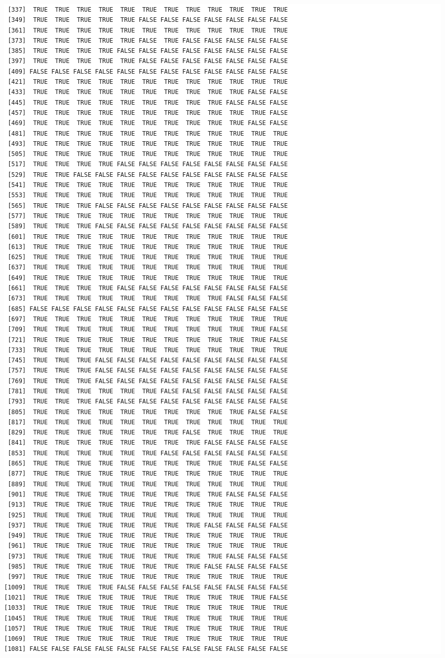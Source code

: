 ```{.output}
 [337]  TRUE  TRUE  TRUE  TRUE  TRUE  TRUE  TRUE  TRUE  TRUE  TRUE  TRUE  TRUE
 [349]  TRUE  TRUE  TRUE  TRUE  TRUE FALSE FALSE FALSE FALSE FALSE FALSE FALSE
 [361]  TRUE  TRUE  TRUE  TRUE  TRUE  TRUE  TRUE  TRUE  TRUE  TRUE  TRUE  TRUE
 [373]  TRUE  TRUE  TRUE  TRUE  TRUE FALSE  TRUE FALSE FALSE FALSE FALSE FALSE
 [385]  TRUE  TRUE  TRUE  TRUE FALSE FALSE FALSE FALSE FALSE FALSE FALSE FALSE
 [397]  TRUE  TRUE  TRUE  TRUE  TRUE FALSE FALSE FALSE FALSE FALSE FALSE FALSE
 [409] FALSE FALSE FALSE FALSE FALSE FALSE FALSE FALSE FALSE FALSE FALSE FALSE
 [421]  TRUE  TRUE  TRUE  TRUE  TRUE  TRUE  TRUE  TRUE  TRUE  TRUE  TRUE  TRUE
 [433]  TRUE  TRUE  TRUE  TRUE  TRUE  TRUE  TRUE  TRUE  TRUE  TRUE FALSE FALSE
 [445]  TRUE  TRUE  TRUE  TRUE  TRUE  TRUE  TRUE  TRUE  TRUE FALSE FALSE FALSE
 [457]  TRUE  TRUE  TRUE  TRUE  TRUE  TRUE  TRUE  TRUE  TRUE  TRUE  TRUE FALSE
 [469]  TRUE  TRUE  TRUE  TRUE  TRUE  TRUE  TRUE  TRUE  TRUE  TRUE FALSE FALSE
 [481]  TRUE  TRUE  TRUE  TRUE  TRUE  TRUE  TRUE  TRUE  TRUE  TRUE  TRUE  TRUE
 [493]  TRUE  TRUE  TRUE  TRUE  TRUE  TRUE  TRUE  TRUE  TRUE  TRUE  TRUE  TRUE
 [505]  TRUE  TRUE  TRUE  TRUE  TRUE  TRUE  TRUE  TRUE  TRUE  TRUE  TRUE  TRUE
 [517]  TRUE  TRUE  TRUE  TRUE FALSE FALSE FALSE FALSE FALSE FALSE FALSE FALSE
 [529]  TRUE  TRUE FALSE FALSE FALSE FALSE FALSE FALSE FALSE FALSE FALSE FALSE
 [541]  TRUE  TRUE  TRUE  TRUE  TRUE  TRUE  TRUE  TRUE  TRUE  TRUE  TRUE  TRUE
 [553]  TRUE  TRUE  TRUE  TRUE  TRUE  TRUE  TRUE  TRUE  TRUE  TRUE  TRUE  TRUE
 [565]  TRUE  TRUE  TRUE FALSE FALSE FALSE FALSE FALSE FALSE FALSE FALSE FALSE
 [577]  TRUE  TRUE  TRUE  TRUE  TRUE  TRUE  TRUE  TRUE  TRUE  TRUE  TRUE  TRUE
 [589]  TRUE  TRUE  TRUE FALSE FALSE FALSE FALSE FALSE FALSE FALSE FALSE FALSE
 [601]  TRUE  TRUE  TRUE  TRUE  TRUE  TRUE  TRUE  TRUE  TRUE  TRUE  TRUE  TRUE
 [613]  TRUE  TRUE  TRUE  TRUE  TRUE  TRUE  TRUE  TRUE  TRUE  TRUE  TRUE  TRUE
 [625]  TRUE  TRUE  TRUE  TRUE  TRUE  TRUE  TRUE  TRUE  TRUE  TRUE  TRUE  TRUE
 [637]  TRUE  TRUE  TRUE  TRUE  TRUE  TRUE  TRUE  TRUE  TRUE  TRUE  TRUE  TRUE
 [649]  TRUE  TRUE  TRUE  TRUE  TRUE  TRUE  TRUE  TRUE  TRUE  TRUE  TRUE  TRUE
 [661]  TRUE  TRUE  TRUE  TRUE FALSE FALSE FALSE FALSE FALSE FALSE FALSE FALSE
 [673]  TRUE  TRUE  TRUE  TRUE  TRUE  TRUE  TRUE  TRUE  TRUE FALSE FALSE FALSE
 [685] FALSE FALSE FALSE FALSE FALSE FALSE FALSE FALSE FALSE FALSE FALSE FALSE
 [697]  TRUE  TRUE  TRUE  TRUE  TRUE  TRUE  TRUE  TRUE  TRUE  TRUE  TRUE  TRUE
 [709]  TRUE  TRUE  TRUE  TRUE  TRUE  TRUE  TRUE  TRUE  TRUE  TRUE  TRUE FALSE
 [721]  TRUE  TRUE  TRUE  TRUE  TRUE  TRUE  TRUE  TRUE  TRUE  TRUE  TRUE FALSE
 [733]  TRUE  TRUE  TRUE  TRUE  TRUE  TRUE  TRUE  TRUE  TRUE  TRUE  TRUE  TRUE
 [745]  TRUE  TRUE  TRUE FALSE FALSE FALSE FALSE FALSE FALSE FALSE FALSE FALSE
 [757]  TRUE  TRUE  TRUE FALSE FALSE FALSE FALSE FALSE FALSE FALSE FALSE FALSE
 [769]  TRUE  TRUE  TRUE FALSE FALSE FALSE FALSE FALSE FALSE FALSE FALSE FALSE
 [781]  TRUE  TRUE  TRUE  TRUE  TRUE  TRUE FALSE FALSE FALSE FALSE FALSE FALSE
 [793]  TRUE  TRUE  TRUE FALSE FALSE FALSE FALSE FALSE FALSE FALSE FALSE FALSE
 [805]  TRUE  TRUE  TRUE  TRUE  TRUE  TRUE  TRUE  TRUE  TRUE  TRUE FALSE FALSE
 [817]  TRUE  TRUE  TRUE  TRUE  TRUE  TRUE  TRUE  TRUE  TRUE  TRUE  TRUE  TRUE
 [829]  TRUE  TRUE  TRUE  TRUE  TRUE  TRUE  TRUE FALSE  TRUE  TRUE  TRUE  TRUE
 [841]  TRUE  TRUE  TRUE  TRUE  TRUE  TRUE  TRUE  TRUE FALSE FALSE FALSE FALSE
 [853]  TRUE  TRUE  TRUE  TRUE  TRUE  TRUE FALSE FALSE FALSE FALSE FALSE FALSE
 [865]  TRUE  TRUE  TRUE  TRUE  TRUE  TRUE  TRUE  TRUE  TRUE  TRUE FALSE FALSE
 [877]  TRUE  TRUE  TRUE  TRUE  TRUE  TRUE  TRUE  TRUE  TRUE  TRUE  TRUE  TRUE
 [889]  TRUE  TRUE  TRUE  TRUE  TRUE  TRUE  TRUE  TRUE  TRUE  TRUE  TRUE  TRUE
 [901]  TRUE  TRUE  TRUE  TRUE  TRUE  TRUE  TRUE  TRUE  TRUE FALSE FALSE FALSE
 [913]  TRUE  TRUE  TRUE  TRUE  TRUE  TRUE  TRUE  TRUE  TRUE  TRUE  TRUE  TRUE
 [925]  TRUE  TRUE  TRUE  TRUE  TRUE  TRUE  TRUE  TRUE  TRUE  TRUE  TRUE  TRUE
 [937]  TRUE  TRUE  TRUE  TRUE  TRUE  TRUE  TRUE  TRUE FALSE FALSE FALSE FALSE
 [949]  TRUE  TRUE  TRUE  TRUE  TRUE  TRUE  TRUE  TRUE  TRUE  TRUE  TRUE  TRUE
 [961]  TRUE  TRUE  TRUE  TRUE  TRUE  TRUE  TRUE  TRUE  TRUE  TRUE  TRUE  TRUE
 [973]  TRUE  TRUE  TRUE  TRUE  TRUE  TRUE  TRUE  TRUE  TRUE FALSE FALSE FALSE
 [985]  TRUE  TRUE  TRUE  TRUE  TRUE  TRUE  TRUE  TRUE FALSE FALSE FALSE FALSE
 [997]  TRUE  TRUE  TRUE  TRUE  TRUE  TRUE  TRUE  TRUE  TRUE  TRUE  TRUE  TRUE
[1009]  TRUE  TRUE  TRUE  TRUE FALSE FALSE FALSE FALSE FALSE FALSE FALSE FALSE
[1021]  TRUE  TRUE  TRUE  TRUE  TRUE  TRUE  TRUE  TRUE  TRUE  TRUE  TRUE FALSE
[1033]  TRUE  TRUE  TRUE  TRUE  TRUE  TRUE  TRUE  TRUE  TRUE  TRUE  TRUE  TRUE
[1045]  TRUE  TRUE  TRUE  TRUE  TRUE  TRUE  TRUE  TRUE  TRUE  TRUE  TRUE  TRUE
[1057]  TRUE  TRUE  TRUE  TRUE  TRUE  TRUE  TRUE  TRUE  TRUE  TRUE  TRUE  TRUE
[1069]  TRUE  TRUE  TRUE  TRUE  TRUE  TRUE  TRUE  TRUE  TRUE  TRUE  TRUE  TRUE
[1081] FALSE FALSE FALSE FALSE FALSE FALSE FALSE FALSE FALSE FALSE FALSE FALSE
```